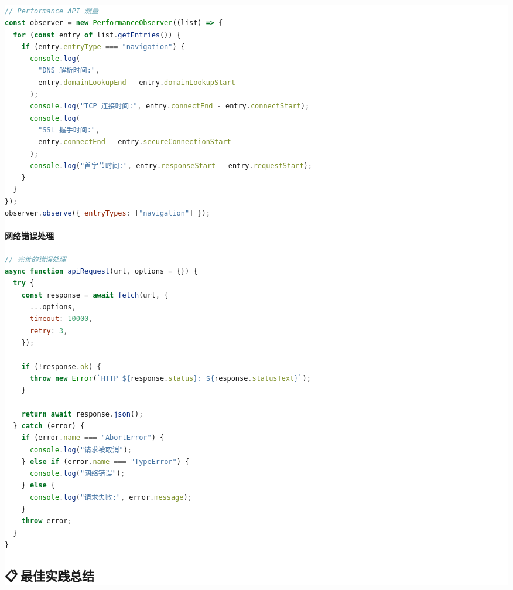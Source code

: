 ```javascript
// Performance API 测量
const observer = new PerformanceObserver((list) => {
  for (const entry of list.getEntries()) {
    if (entry.entryType === "navigation") {
      console.log(
        "DNS 解析时间:",
        entry.domainLookupEnd - entry.domainLookupStart
      );
      console.log("TCP 连接时间:", entry.connectEnd - entry.connectStart);
      console.log(
        "SSL 握手时间:",
        entry.connectEnd - entry.secureConnectionStart
      );
      console.log("首字节时间:", entry.responseStart - entry.requestStart);
    }
  }
});
observer.observe({ entryTypes: ["navigation"] });
```

#### 网络错误处理

```javascript
// 完善的错误处理
async function apiRequest(url, options = {}) {
  try {
    const response = await fetch(url, {
      ...options,
      timeout: 10000,
      retry: 3,
    });

    if (!response.ok) {
      throw new Error(`HTTP ${response.status}: ${response.statusText}`);
    }

    return await response.json();
  } catch (error) {
    if (error.name === "AbortError") {
      console.log("请求被取消");
    } else if (error.name === "TypeError") {
      console.log("网络错误");
    } else {
      console.log("请求失败:", error.message);
    }
    throw error;
  }
}
```

## 📋 最佳实践总结
